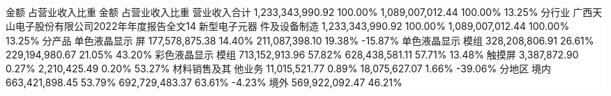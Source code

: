 金额
占营业收入比重
金额
占营业收入比重
营业收入合计
1,233,343,990.92
100.00%
1,089,007,012.44
100.00%
13.25%
分行业
广西天山电子股份有限公司2022年年度报告全文14
新型电子元器
件及设备制造
1,233,343,990.92
100.00%
1,089,007,012.44
100.00%
13.25%
分产品
单色液晶显示
屏
177,578,875.38
14.40%
211,087,398.10
19.38%
-15.87%
单色液晶显示
模组
328,208,806.91
26.61%
229,194,980.67
21.05%
43.20%
彩色液晶显示
模组
713,152,913.96
57.82%
628,438,581.11
57.71%
13.48%
触摸屏
3,387,872.90
0.27%
2,210,425.49
0.20%
53.27%
材料销售及其
他业务
11,015,521.77
0.89%
18,075,627.07
1.66%
-39.06%
分地区
境内
663,421,898.45
53.79%
692,729,483.37
63.61%
-4.23%
境外
569,922,092.47
46.21%